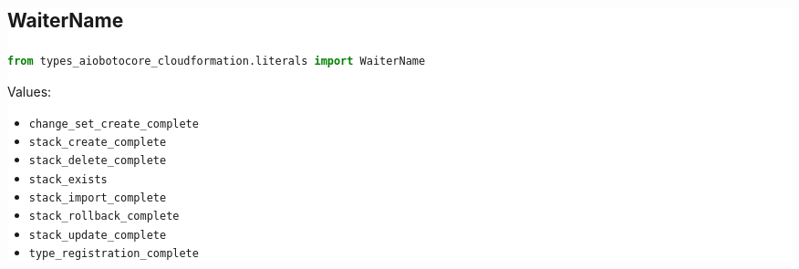 <a id="waitername"></a>

## WaiterName

```python
from types_aiobotocore_cloudformation.literals import WaiterName
```

Values:

- `change_set_create_complete`
- `stack_create_complete`
- `stack_delete_complete`
- `stack_exists`
- `stack_import_complete`
- `stack_rollback_complete`
- `stack_update_complete`
- `type_registration_complete`
